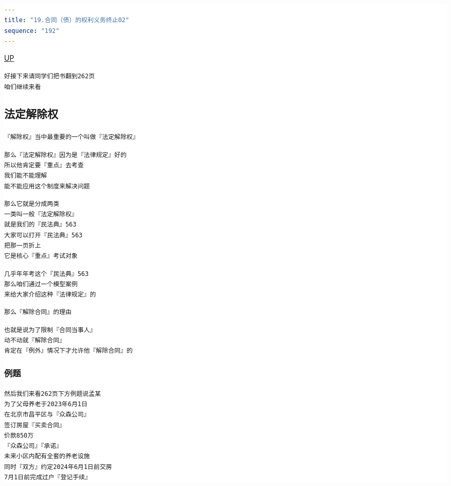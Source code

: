 ```yaml
---
title: "19.合同（债）的权利义务终止02"
sequence: "192"
---
```


[UP](/law/civil-law-index.html)

```text
好接下来请同学们把书翻到262页
咱们继续来看
```

## 法定解除权

```text
『解除权』当中最重要的一个叫做『法定解除权』
```

```text
那么『法定解除权』因为是『法律规定』好的
所以他肯定要『重点』去考查
我们能不能理解
能不能应用这个制度来解决问题
```

```text
那么它就是分成两类
一类叫一般『法定解除权』
就是我们的『民法典』563
大家可以打开『民法典』563
把那一页折上
它是核心『重点』考试对象
```

```text
几乎年年考这个『民法典』563
那么咱们通过一个模型案例
来给大家介绍这种『法律规定』的
```

```text
那么『解除合同』的理由
```

```text
也就是说为了限制『合同当事人』
动不动就『解除合同』
肯定在『例外』情况下才允许他『解除合同』的
```

### 例题

```text
然后我们来看262页下方例题说孟某
为了父母养老于2023年6月1日
在北京市昌平区与『众森公司』
签订房屋『买卖合同』
价款850万
『众森公司』『承诺』
未来小区内配有全套的养老设施
同时『双方』约定2024年6月1日前交房
7月1日前完成过户『登记手续』
```
